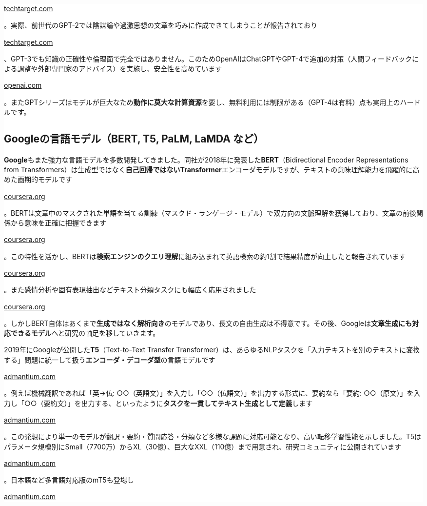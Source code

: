 [techtarget.com](https://www.techtarget.com/searchenterpriseai/definition/GPT-3#:~:text=,amplify%20and%20automate%20hate%20speech)

。実際、前世代のGPT-2では陰謀論や過激思想の文章を巧みに作成できてしまうことが報告されており​

[techtarget.com](https://www.techtarget.com/searchenterpriseai/definition/GPT-3#:~:text=,powered%20on%20a%20variant%20of)

、GPT-3でも知識の正確性や倫理面で完全ではありません。このためOpenAIはChatGPTやGPT-4で追加の対策（人間フィードバックによる調整や外部専門家のアドバイス）を実施し、安全性を高めています​

[openai.com](https://openai.com/index/gpt-4/#:~:text=,3.5%20on%20our%20internal%20evaluations)

。またGPTシリーズはモデルが巨大なため**動作に莫大な計算資源**を要し、無料利用には制限がある（GPT-4は有料）点も実用上のハードルです。

Googleの言語モデル（BERT, T5, PaLM, LaMDA など）
--------------------------------------

**Google**もまた強力な言語モデルを多数開発してきました。同社が2018年に発表した**BERT**（Bidirectional Encoder Representations from Transformers）は生成型ではなく**自己回帰ではないTransformer**エンコーダモデルですが、テキストの意味理解能力を飛躍的に高めた画期的モデルです​

[coursera.org](https://www.coursera.org/articles/bert-vs-gpt#:~:text=Though%20ChatGPT%20and%20BERT%20both,those%20that%20will%20come%20after)

。BERTは文章中のマスクされた単語を当てる訓練（マスクド・ランゲージ・モデル）で双方向の文脈理解を獲得しており、文章の前後関係から意味を正確に把握できます​

[coursera.org](https://www.coursera.org/articles/bert-vs-gpt#:~:text=and%20those%20that%20will%20come,after)

。この特性を活かし、BERTは**検索エンジンのクエリ理解**に組み込まれて英語検索の約1割で結果精度が向上したと報告されています​

[coursera.org](https://www.coursera.org/articles/bert-vs-gpt#:~:text=)

。また感情分析や固有表現抽出などテキスト分類タスクにも幅広く応用されました​

[coursera.org](https://www.coursera.org/articles/bert-vs-gpt#:~:text=BERT%20can%20analyze%20a%20large,based%20on%20the%20sentiment%20expressed)

。しかしBERT自体はあくまで**生成ではなく解析向き**のモデルであり、長文の自由生成は不得意です。その後、Googleは**文章生成にも対応できるモデル**へと研究の軸足を移していきます。

2019年にGoogleが公開した**T5**（Text-to-Text Transfer Transformer）は、あらゆるNLPタスクを「入力テキストを別のテキストに変換する」問題に統一して扱う**エンコーダ・デコーダ型**の言語モデルです​

[admantium.com](https://admantium.com/blog/llm03_gen2_gen3_overview_part1/#:~:text=Googles%20T5%20model%20used%20a,which%20the%20model%20is%20suitable)

。例えば機械翻訳であれば「英→仏: ○○（英語文）」を入力し「○○（仏語文）」を出力する形式に、要約なら「要約: ○○（原文）」を入力し「○○（要約文）」を出力する、といったように**タスクを一貫してテキスト生成として定義**します​

[admantium.com](https://admantium.com/blog/llm03_gen2_gen3_overview_part1/#:~:text=Googles%20T5%20model%20used%20a,which%20the%20model%20is%20suitable)

。この発想により単一のモデルが翻訳・要約・質問応答・分類など多様な課題に対応可能となり、高い転移学習性能を示しました。T5はパラメータ規模別にSmall（7700万）からXL（30億）、巨大なXXL（110億）まで用意され、研究コミュニティに公開されています​

[admantium.com](https://admantium.com/blog/llm03_gen2_gen3_overview_part1/#:~:text=The%20mT5%20model%20follows%20the,available%20from%20the%20Github%20repository)

。日本語など多言語対応版のmT5も登場し​

[admantium.com](https://admantium.com/blog/llm03_gen2_gen3_overview_part1/#:~:text=suitable)
